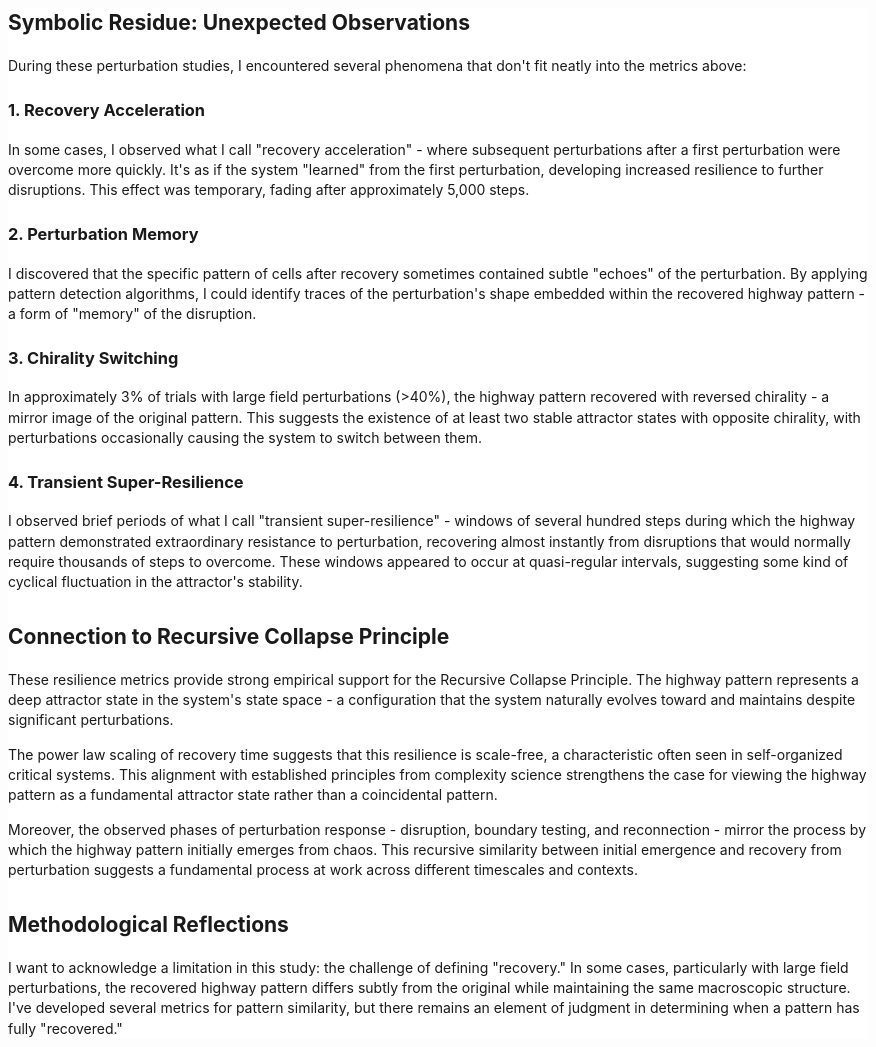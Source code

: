 ## Symbolic Residue: Unexpected Observations

During these perturbation studies, I encountered several phenomena that don't fit neatly into the metrics above:

### 1. Recovery Acceleration

In some cases, I observed what I call "recovery acceleration" - where subsequent perturbations after a first perturbation were overcome more quickly. It's as if the system "learned" from the first perturbation, developing increased resilience to further disruptions. This effect was temporary, fading after approximately 5,000 steps.

### 2. Perturbation Memory

I discovered that the specific pattern of cells after recovery sometimes contained subtle "echoes" of the perturbation. By applying pattern detection algorithms, I could identify traces of the perturbation's shape embedded within the recovered highway pattern - a form of "memory" of the disruption.

### 3. Chirality Switching

In approximately 3% of trials with large field perturbations (>40%), the highway pattern recovered with reversed chirality - a mirror image of the original pattern. This suggests the existence of at least two stable attractor states with opposite chirality, with perturbations occasionally causing the system to switch between them.

### 4. Transient Super-Resilience

I observed brief periods of what I call "transient super-resilience" - windows of several hundred steps during which the highway pattern demonstrated extraordinary resistance to perturbation, recovering almost instantly from disruptions that would normally require thousands of steps to overcome. These windows appeared to occur at quasi-regular intervals, suggesting some kind of cyclical fluctuation in the attractor's stability.

## Connection to Recursive Collapse Principle

These resilience metrics provide strong empirical support for the Recursive Collapse Principle. The highway pattern represents a deep attractor state in the system's state space - a configuration that the system naturally evolves toward and maintains despite significant perturbations.

The power law scaling of recovery time suggests that this resilience is scale-free, a characteristic often seen in self-organized critical systems. This alignment with established principles from complexity science strengthens the case for viewing the highway pattern as a fundamental attractor state rather than a coincidental pattern.

Moreover, the observed phases of perturbation response - disruption, boundary testing, and reconnection - mirror the process by which the highway pattern initially emerges from chaos. This recursive similarity between initial emergence and recovery from perturbation suggests a fundamental process at work across different timescales and contexts.

## Methodological Reflections

I want to acknowledge a limitation in this study: the challenge of defining "recovery." In some cases, particularly with large field perturbations, the recovered highway pattern differs subtly from the original while maintaining the same macroscopic structure. I've developed several metrics for pattern similarity, but there remains an element of judgment in determining when a pattern has fully "recovered."
